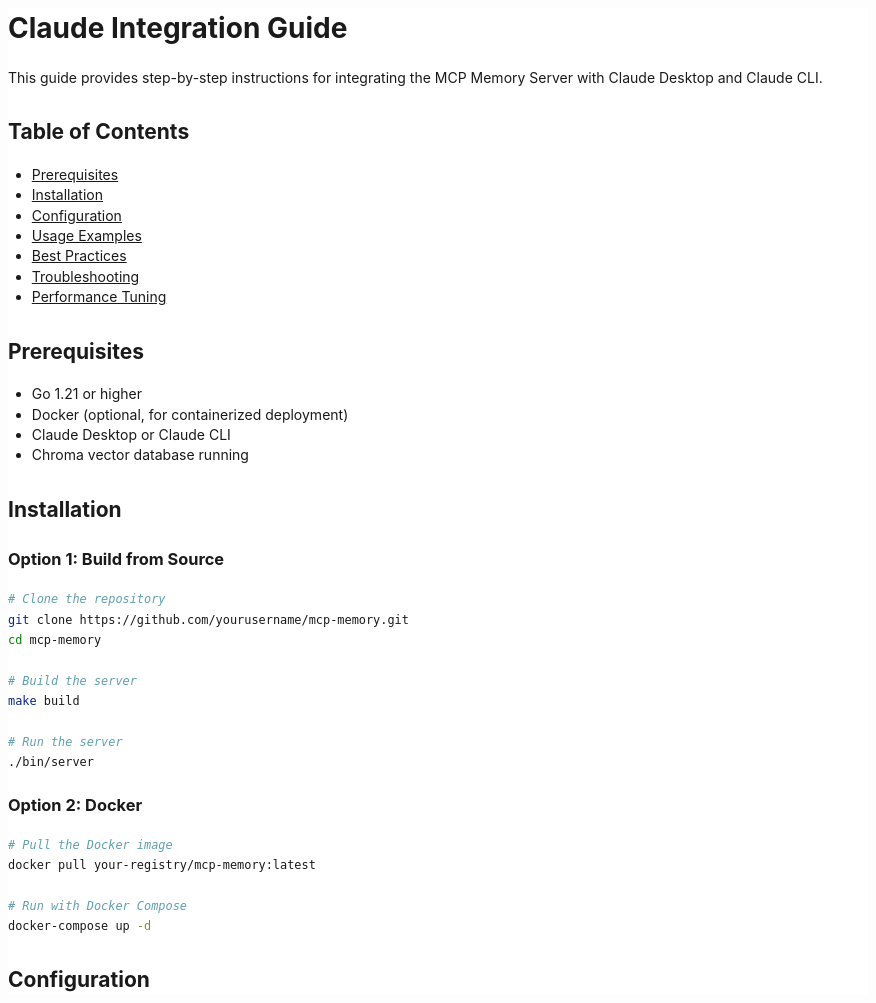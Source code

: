 # Claude Integration Guide

This guide provides step-by-step instructions for integrating the MCP Memory Server with Claude Desktop and Claude CLI.

## Table of Contents
- [Prerequisites](#prerequisites)
- [Installation](#installation)
- [Configuration](#configuration)
- [Usage Examples](#usage-examples)
- [Best Practices](#best-practices)
- [Troubleshooting](#troubleshooting)
- [Performance Tuning](#performance-tuning)

## Prerequisites

- Go 1.21 or higher
- Docker (optional, for containerized deployment)
- Claude Desktop or Claude CLI
- Chroma vector database running

## Installation

### Option 1: Build from Source

```bash
# Clone the repository
git clone https://github.com/yourusername/mcp-memory.git
cd mcp-memory

# Build the server
make build

# Run the server
./bin/server
```

### Option 2: Docker

```bash
# Pull the Docker image
docker pull your-registry/mcp-memory:latest

# Run with Docker Compose
docker-compose up -d
```

## Configuration
